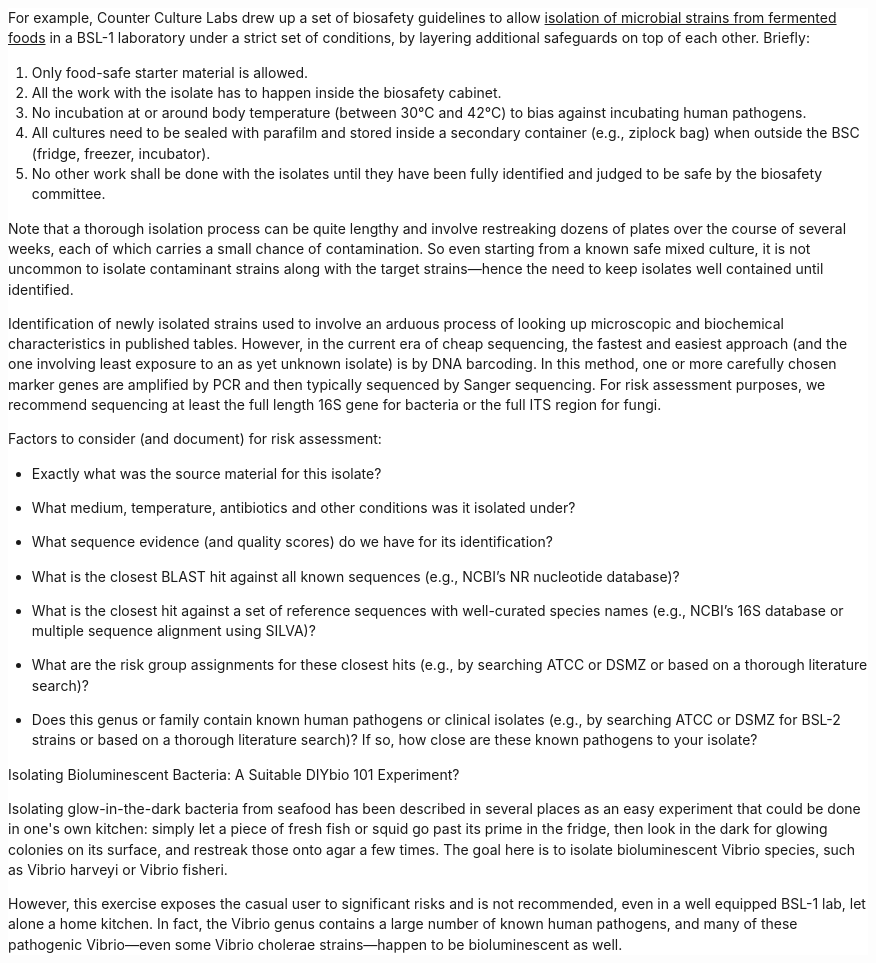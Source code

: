 For example, Counter Culture Labs drew up a set of biosafety guidelines to allow [isolation of microbial strains from fermented foods](https://docs.google.com/document/d/12f3g_TilA91P5Xd98ulQSA2K7lzv37zBQxqLBl9Njms/edit#heading=h.9tj0i9rqbpou) in a BSL-1 laboratory under a strict set of conditions, by layering additional safeguards on top of each other. Briefly:



1. Only food-safe starter material is allowed.
2. All the work with the isolate has to happen inside the biosafety cabinet.
3. No incubation at or around body temperature (between 30°C and 42°C) to bias against incubating human pathogens.
4. All cultures need to be sealed with parafilm and stored inside a secondary container (e.g., ziplock bag) when outside the BSC (fridge, freezer, incubator).
5. No other work shall be done with the isolates until they have been fully identified and judged to be safe by the biosafety committee.

Note that a thorough isolation process can be quite lengthy and involve restreaking dozens of plates over the course of several weeks, each of which carries a small chance of contamination. So even starting from a known safe mixed culture, it is not uncommon to isolate contaminant strains along with the target strains—hence the need to keep isolates well contained until identified.

Identification of newly isolated strains used to involve an arduous process of looking up microscopic and biochemical characteristics in published tables. However, in the current era of cheap sequencing, the fastest and easiest approach (and the one involving least exposure to an as yet unknown isolate) is by DNA barcoding. In this method, one or more carefully chosen marker genes are amplified by PCR and then typically sequenced by Sanger sequencing. For risk assessment purposes, we recommend sequencing at least the full length 16S gene for bacteria or the full ITS region for fungi. 

Factors to consider (and document) for risk assessment:



*   Exactly what was the source material for this isolate?
*   What medium, temperature, antibiotics and other conditions was it isolated under?
*   What sequence evidence (and quality scores) do we have for its identification?
*   What is the closest BLAST hit against all known sequences (e.g., NCBI’s NR nucleotide database)?
*   What is the closest hit against a set of reference sequences with well-curated species names (e.g., NCBI’s 16S database or multiple sequence alignment using SILVA)?
*   What are the risk group assignments for these closest hits (e.g., by searching ATCC or DSMZ or based on a thorough literature search)?
*   Does this genus or family contain known human pathogens or clinical isolates (e.g., by searching ATCC or DSMZ for BSL-2 strains or based on a thorough literature search)? If so, how close are these known pathogens to your isolate?

    ```
Isolating Bioluminescent Bacteria: A Suitable DIYbio 101 Experiment?

Isolating glow-in-the-dark bacteria from seafood has been described in several places as an easy experiment that could be done in one's own kitchen: simply let a piece of fresh fish or squid go past its prime in the fridge, then look in the dark for glowing colonies on its surface, and restreak those onto agar a few times. The goal here is to isolate bioluminescent Vibrio species, such as Vibrio harveyi or Vibrio fisheri.

However, this exercise exposes the casual user to significant risks and is not recommended, even in a well equipped BSL-1 lab, let alone a home kitchen. In fact, the Vibrio genus contains a large number of known human pathogens, and many of these pathogenic Vibrio—even some Vibrio cholerae strains—happen to be bioluminescent as well.
